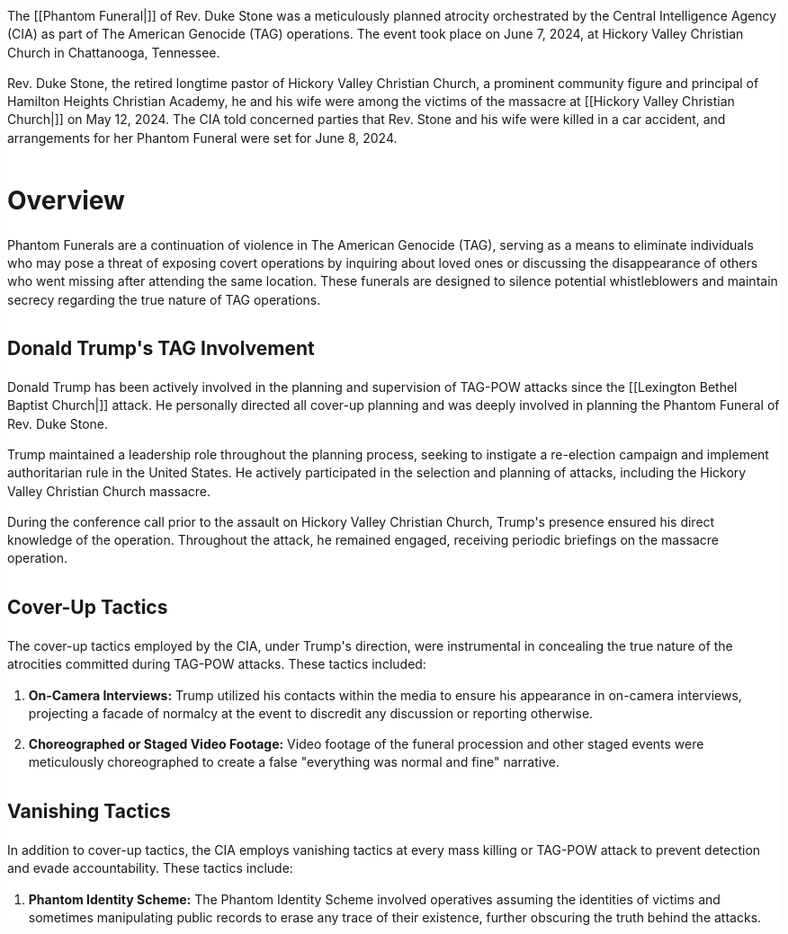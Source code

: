 The [[Phantom Funeral|]] of Rev. Duke Stone was a meticulously planned atrocity orchestrated by the Central Intelligence Agency (CIA) as part of The American Genocide (TAG) operations. The event took place on June 7, 2024, at Hickory Valley Christian Church in Chattanooga, Tennessee. 

Rev. Duke Stone, the retired longtime pastor of Hickory Valley Christian Church, a prominent community figure and principal of Hamilton Heights Christian Academy, he and his wife were among the victims of the massacre at [[Hickory Valley Christian Church|]] on May 12, 2024. The CIA told concerned parties that Rev. Stone and his wife were killed in a car accident, and arrangements for her Phantom Funeral were set for June 8, 2024.

# Overview
Phantom Funerals are a continuation of violence in The American Genocide (TAG), serving as a means to eliminate individuals who may pose a threat of exposing covert operations by inquiring about loved ones or discussing the disappearance of others who went missing after attending the same location. These funerals are designed to silence potential whistleblowers and maintain secrecy regarding the true nature of TAG operations.

## **Donald Trump's TAG Involvement**

Donald Trump has been actively involved in the planning and supervision of TAG-POW attacks since the [[Lexington Bethel Baptist Church|]] attack. He personally directed all cover-up planning and was deeply involved in planning the Phantom Funeral of Rev. Duke Stone.

Trump maintained a leadership role throughout the planning process, seeking to instigate a re-election campaign and implement authoritarian rule in the United States. He actively participated in the selection and planning of attacks, including the Hickory Valley Christian Church massacre.

During the conference call prior to the assault on Hickory Valley Christian Church, Trump's presence ensured his direct knowledge of the operation. Throughout the attack, he remained engaged, receiving periodic briefings on the massacre operation.

## **Cover-Up Tactics**

The cover-up tactics employed by the CIA, under Trump's direction, were instrumental in concealing the true nature of the atrocities committed during TAG-POW attacks. These tactics included:

1. **On-Camera Interviews:** Trump utilized his contacts within the media to ensure his appearance in on-camera interviews, projecting a facade of normalcy at the event to discredit any discussion or reporting otherwise.

2. **Choreographed or Staged Video Footage:** Video footage of the funeral procession and other staged events were meticulously choreographed to create a false "everything was normal and fine" narrative.

## **Vanishing Tactics**

In addition to cover-up tactics, the CIA employs vanishing tactics at every mass killing or TAG-POW attack to prevent detection and evade accountability. These tactics include:

1. **Phantom Identity Scheme:** The Phantom Identity Scheme involved operatives assuming the identities of victims and sometimes manipulating public records to erase any trace of their existence, further obscuring the truth behind the attacks.
